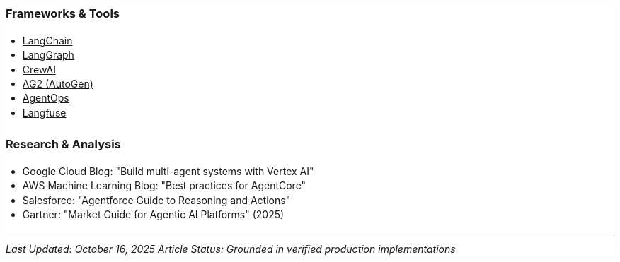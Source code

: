 ### Frameworks & Tools

- [LangChain](https://www.langchain.com/)
- [LangGraph](https://www.langchain.com/langgraph)
- [CrewAI](https://www.crewai.com/)
- [AG2 (AutoGen)](https://github.com/microsoft/autogen)
- [AgentOps](https://www.agentops.ai/)
- [Langfuse](https://langfuse.com/)

### Research & Analysis

- Google Cloud Blog: "Build multi-agent systems with Vertex AI"
- AWS Machine Learning Blog: "Best practices for AgentCore"
- Salesforce: "Agentforce Guide to Reasoning and Actions"
- Gartner: "Market Guide for Agentic AI Platforms" (2025)

---

*Last Updated: October 16, 2025*
*Article Status: Grounded in verified production implementations*
